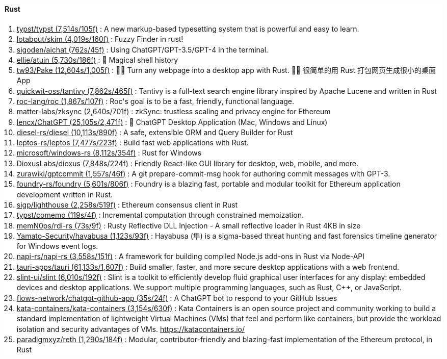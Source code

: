 #### Rust
1. [typst/typst (7,514s/105f)](https://github.com/typst/typst) : A new markup-based typesetting system that is powerful and easy to learn.
2. [lotabout/skim (4,019s/160f)](https://github.com/lotabout/skim) : Fuzzy Finder in rust!
3. [sigoden/aichat (762s/45f)](https://github.com/sigoden/aichat) : Using ChatGPT/GPT-3.5/GPT-4 in the terminal.
4. [ellie/atuin (5,730s/186f)](https://github.com/ellie/atuin) : 🐢 Magical shell history
5. [tw93/Pake (12,604s/1,005f)](https://github.com/tw93/Pake) : 🤱🏻 Turn any webpage into a desktop app with Rust. 🤱🏻 很简单的用 Rust 打包网页生成很小的桌面 App
6. [quickwit-oss/tantivy (7,862s/465f)](https://github.com/quickwit-oss/tantivy) : Tantivy is a full-text search engine library inspired by Apache Lucene and written in Rust
7. [roc-lang/roc (1,867s/107f)](https://github.com/roc-lang/roc) : Roc's goal is to be a fast, friendly, functional language.
8. [matter-labs/zksync (2,640s/701f)](https://github.com/matter-labs/zksync) : zkSync: trustless scaling and privacy engine for Ethereum
9. [lencx/ChatGPT (25,105s/2,471f)](https://github.com/lencx/ChatGPT) : 🔮 ChatGPT Desktop Application (Mac, Windows and Linux)
10. [diesel-rs/diesel (10,113s/890f)](https://github.com/diesel-rs/diesel) : A safe, extensible ORM and Query Builder for Rust
11. [leptos-rs/leptos (7,477s/223f)](https://github.com/leptos-rs/leptos) : Build fast web applications with Rust.
12. [microsoft/windows-rs (8,112s/354f)](https://github.com/microsoft/windows-rs) : Rust for Windows
13. [DioxusLabs/dioxus (7,848s/224f)](https://github.com/DioxusLabs/dioxus) : Friendly React-like GUI library for desktop, web, mobile, and more.
14. [zurawiki/gptcommit (1,557s/46f)](https://github.com/zurawiki/gptcommit) : A git prepare-commit-msg hook for authoring commit messages with GPT-3.
15. [foundry-rs/foundry (5,601s/806f)](https://github.com/foundry-rs/foundry) : Foundry is a blazing fast, portable and modular toolkit for Ethereum application development written in Rust.
16. [sigp/lighthouse (2,258s/519f)](https://github.com/sigp/lighthouse) : Ethereum consensus client in Rust
17. [typst/comemo (119s/4f)](https://github.com/typst/comemo) : Incremental computation through constrained memoization.
18. [memN0ps/rdi-rs (73s/9f)](https://github.com/memN0ps/rdi-rs) : Rusty Reflective DLL Injection - A small reflective loader in Rust 4KB in size
19. [Yamato-Security/hayabusa (1,123s/93f)](https://github.com/Yamato-Security/hayabusa) : Hayabusa (隼) is a sigma-based threat hunting and fast forensics timeline generator for Windows event logs.
20. [napi-rs/napi-rs (3,558s/151f)](https://github.com/napi-rs/napi-rs) : A framework for building compiled Node.js add-ons in Rust via Node-API
21. [tauri-apps/tauri (61,133s/1,607f)](https://github.com/tauri-apps/tauri) : Build smaller, faster, and more secure desktop applications with a web frontend.
22. [slint-ui/slint (6,010s/192f)](https://github.com/slint-ui/slint) : Slint is a toolkit to efficiently develop fluid graphical user interfaces for any display: embedded devices and desktop applications. We support multiple programming languages, such as Rust, C++, or JavaScript.
23. [flows-network/chatgpt-github-app (35s/24f)](https://github.com/flows-network/chatgpt-github-app) : A ChatGPT bot to respond to your GitHub Issues
24. [kata-containers/kata-containers (3,154s/630f)](https://github.com/kata-containers/kata-containers) : Kata Containers is an open source project and community working to build a standard implementation of lightweight Virtual Machines (VMs) that feel and perform like containers, but provide the workload isolation and security advantages of VMs. https://katacontainers.io/
25. [paradigmxyz/reth (1,290s/184f)](https://github.com/paradigmxyz/reth) : Modular, contributor-friendly and blazing-fast implementation of the Ethereum protocol, in Rust
